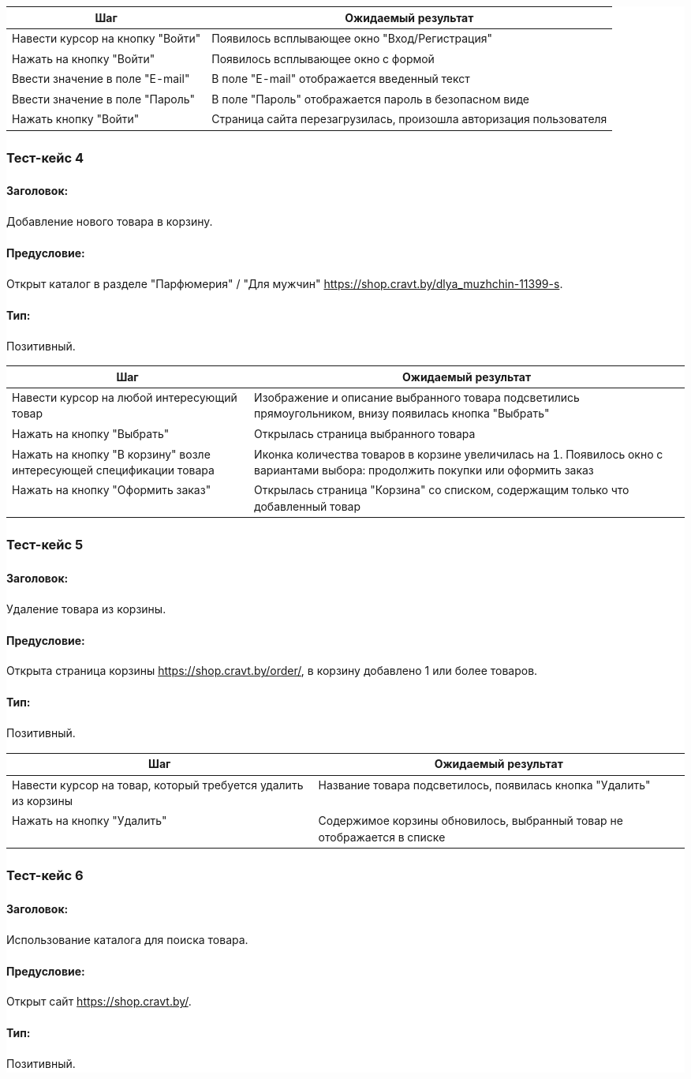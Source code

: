| Шаг | Ожидаемый результат |
| --- | --- |
| Навести курсор на кнопку "Войти" | Появилось всплывающее окно "Вход/Регистрация" |
| Нажать на кнопку "Войти" | Появилось всплывающее окно с формой |
| Ввести значение в поле "E-mail" | В поле "E-mail" отображается введенный текст |
| Ввести значение в поле "Пароль" | В поле "Пароль" отображается пароль в безопасном виде |
| Нажать кнопку "Войти" | Cтраница сайта перезагрузилась, произошла авторизация пользователя |

### Тест-кейс 4

#### Заголовок: 
Добавление нового товара в корзину.
#### Предусловие: 
Открыт каталог в разделе "Парфюмерия" / "Для мужчин" https://shop.cravt.by/dlya_muzhchin-11399-s.
#### Тип: 
Позитивный.

| Шаг | Ожидаемый результат |
| --- | --- |
| Навести курсор на любой интересующий товар | Изображение и описание выбранного товара подсветились прямоугольником, внизу появилась кнопка "Выбрать" |
| Нажать на кнопку "Выбрать" | Открылась страница выбранного товара |
| Нажать на кнопку "В корзину" возле интересующей спецификации товара | Иконка количества товаров в корзине увеличилась на 1. Появилось окно с вариантами выбора: продолжить покупки или оформить заказ |
| Нажать на кнопку "Оформить заказ"	| Открылась страница "Корзина" со списком, содержащим только что добавленный товар |

### Тест-кейс 5

#### Заголовок: 
Удаление товара из корзины.
#### Предусловие: 
Открыта страница корзины https://shop.cravt.by/order/, в корзину добавлено 1 или более товаров.
#### Тип: 
Позитивный.

| Шаг | Ожидаемый результат |
| --- | --- |
| Навести курсор на товар, который требуется удалить из корзины | Название товара подсветилось, появилась кнопка "Удалить" |
| Нажать на кнопку "Удалить" | Содержимое корзины обновилось, выбранный товар не отображается в списке |

### Тест-кейс 6

#### Заголовок: 
Использование каталога для поиска товара.
#### Предусловие: 
Открыт сайт https://shop.cravt.by/.
#### Тип: 
Позитивный.
